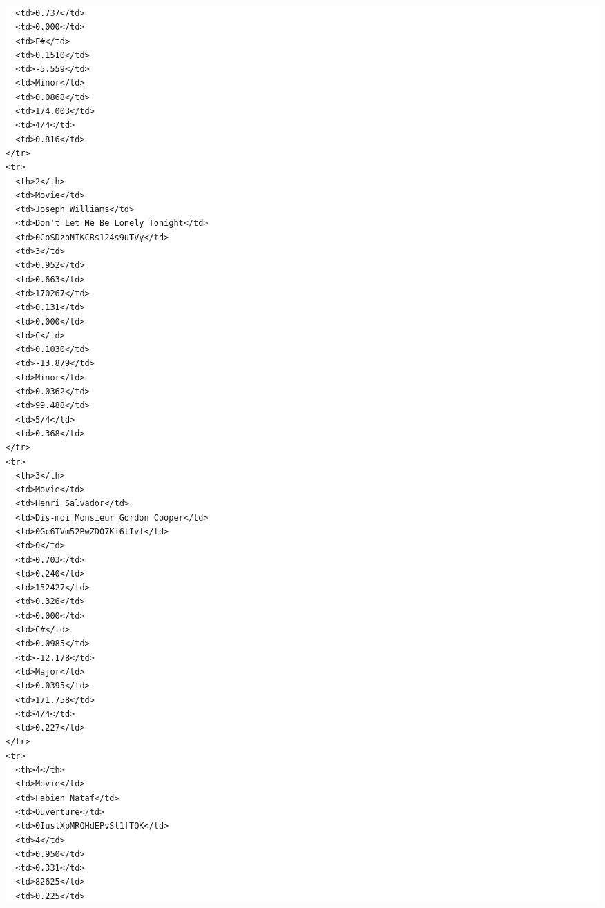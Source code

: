      <td>0.737</td>
      <td>0.000</td>
      <td>F#</td>
      <td>0.1510</td>
      <td>-5.559</td>
      <td>Minor</td>
      <td>0.0868</td>
      <td>174.003</td>
      <td>4/4</td>
      <td>0.816</td>
    </tr>
    <tr>
      <th>2</th>
      <td>Movie</td>
      <td>Joseph Williams</td>
      <td>Don't Let Me Be Lonely Tonight</td>
      <td>0CoSDzoNIKCRs124s9uTVy</td>
      <td>3</td>
      <td>0.952</td>
      <td>0.663</td>
      <td>170267</td>
      <td>0.131</td>
      <td>0.000</td>
      <td>C</td>
      <td>0.1030</td>
      <td>-13.879</td>
      <td>Minor</td>
      <td>0.0362</td>
      <td>99.488</td>
      <td>5/4</td>
      <td>0.368</td>
    </tr>
    <tr>
      <th>3</th>
      <td>Movie</td>
      <td>Henri Salvador</td>
      <td>Dis-moi Monsieur Gordon Cooper</td>
      <td>0Gc6TVm52BwZD07Ki6tIvf</td>
      <td>0</td>
      <td>0.703</td>
      <td>0.240</td>
      <td>152427</td>
      <td>0.326</td>
      <td>0.000</td>
      <td>C#</td>
      <td>0.0985</td>
      <td>-12.178</td>
      <td>Major</td>
      <td>0.0395</td>
      <td>171.758</td>
      <td>4/4</td>
      <td>0.227</td>
    </tr>
    <tr>
      <th>4</th>
      <td>Movie</td>
      <td>Fabien Nataf</td>
      <td>Ouverture</td>
      <td>0IuslXpMROHdEPvSl1fTQK</td>
      <td>4</td>
      <td>0.950</td>
      <td>0.331</td>
      <td>82625</td>
      <td>0.225</td>